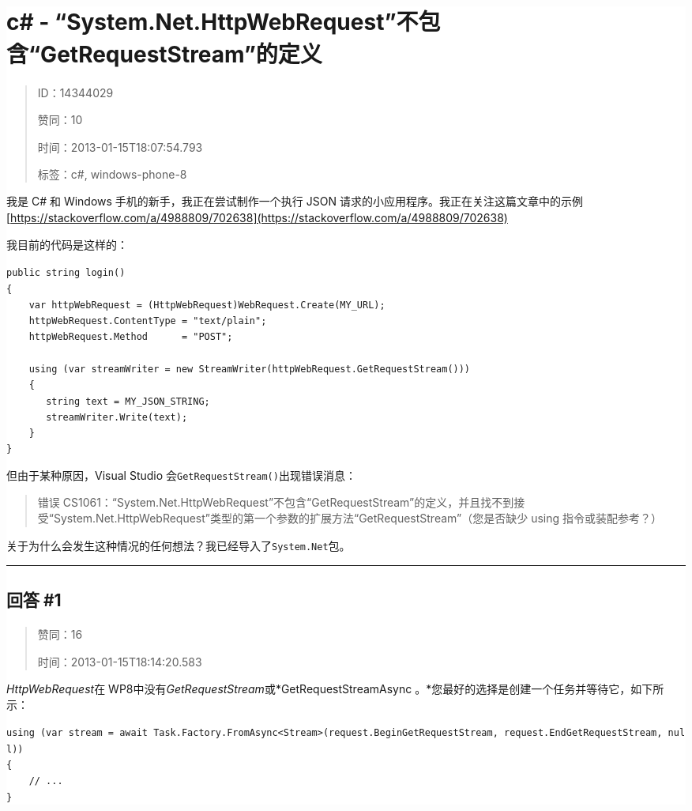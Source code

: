 # c# - “System.Net.HttpWebRequest”不包含“GetRequestStream”的定义

> ID：14344029
> 
> 赞同：10
> 
> 时间：2013-01-15T18:07:54.793
> 
> 标签：c#, windows-phone-8

我是 C# 和 Windows 手机的新手，我正在尝试制作一个执行 JSON 请求的小应用程序。我正在关注这篇文章中的示例[https://stackoverflow.com/a/4988809/702638](https://stackoverflow.com/a/4988809/702638)

我目前的代码是这样的：

```
public string login()
{
    var httpWebRequest = (HttpWebRequest)WebRequest.Create(MY_URL);
    httpWebRequest.ContentType = "text/plain"; 
    httpWebRequest.Method      = "POST";

    using (var streamWriter = new StreamWriter(httpWebRequest.GetRequestStream()))
    {
       string text = MY_JSON_STRING;
       streamWriter.Write(text);
    }
} 
```

但由于某种原因，Visual Studio 会`GetRequestStream()`出现错误消息：

> 错误 CS1061：“System.Net.HttpWebRequest”不包含“GetRequestStream”的定义，并且找不到接受“System.Net.HttpWebRequest”类型的第一个参数的扩展方法“GetRequestStream”（您是否缺少 using 指令或装配参考？）

关于为什么会发生这种情况的任何想法？我已经导入了`System.Net`包。

* * *

## 回答 #1

> 赞同：16
> 
> 时间：2013-01-15T18:14:20.583

*HttpWebRequest*在 WP8中没有*GetRequestStream*或*GetRequestStreamAsync 。*您最好的选择是创建一个任务并等待它，如下所示：

```
using (var stream = await Task.Factory.FromAsync<Stream>(request.BeginGetRequestStream, request.EndGetRequestStream, null))
{
    // ...
} 
```
